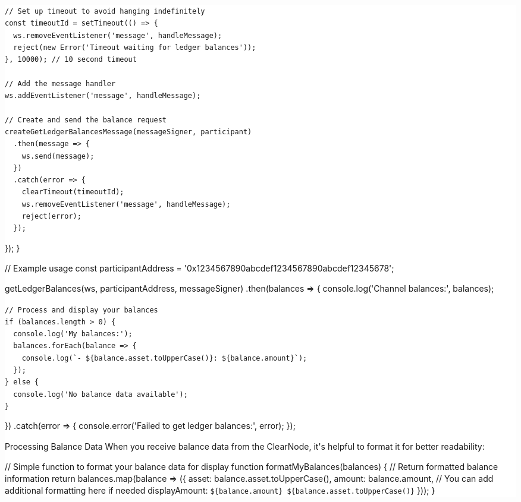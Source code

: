     // Set up timeout to avoid hanging indefinitely
    const timeoutId = setTimeout(() => {
      ws.removeEventListener('message', handleMessage);
      reject(new Error('Timeout waiting for ledger balances'));
    }, 10000); // 10 second timeout
    
    // Add the message handler
    ws.addEventListener('message', handleMessage);
    
    // Create and send the balance request
    createGetLedgerBalancesMessage(messageSigner, participant)
      .then(message => {
        ws.send(message);
      })
      .catch(error => {
        clearTimeout(timeoutId);
        ws.removeEventListener('message', handleMessage);
        reject(error);
      });
  });
}

// Example usage
const participantAddress = '0x1234567890abcdef1234567890abcdef12345678';

getLedgerBalances(ws, participantAddress, messageSigner)
  .then(balances => {
    console.log('Channel balances:', balances);
    
    // Process and display your balances
    if (balances.length > 0) {
      console.log('My balances:');
      balances.forEach(balance => {
        console.log(`- ${balance.asset.toUpperCase()}: ${balance.amount}`);
      });
    } else {
      console.log('No balance data available');
    }
  })
  .catch(error => {
    console.error('Failed to get ledger balances:', error);
  });


Processing Balance Data
When you receive balance data from the ClearNode, it's helpful to format it for better readability:

// Simple function to format your balance data for display
function formatMyBalances(balances) {
  // Return formatted balance information
  return balances.map(balance => ({
    asset: balance.asset.toUpperCase(),
    amount: balance.amount,
    // You can add additional formatting here if needed
    displayAmount: `${balance.amount} ${balance.asset.toUpperCase()}`
  }));
}
